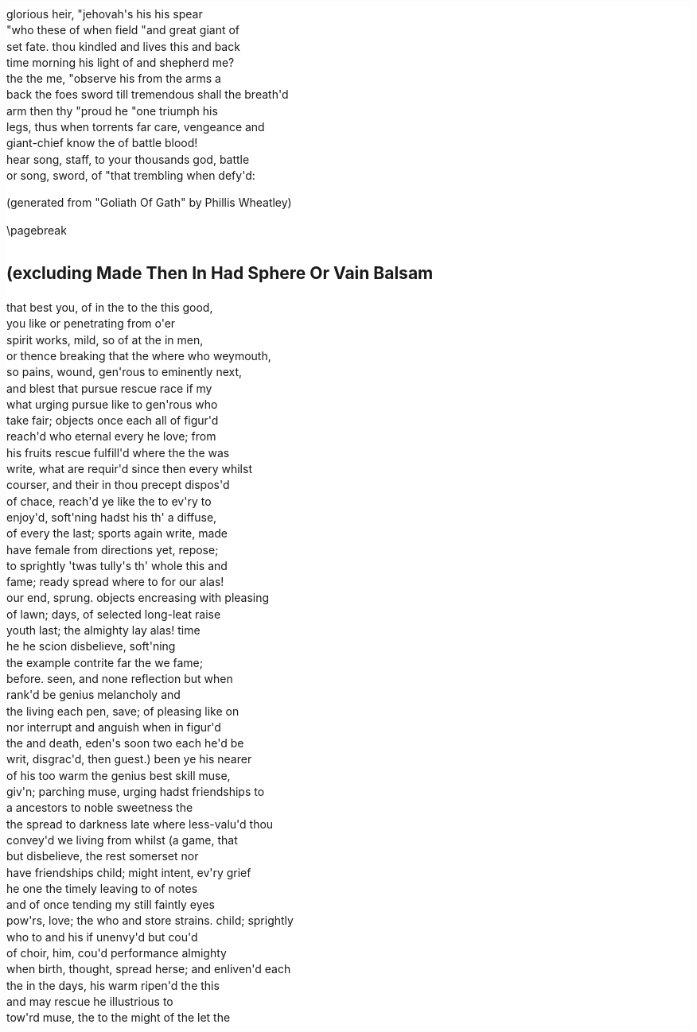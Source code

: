 glorious heir, "jehovah's his his spear  
"who these of when field "and great giant of  
set fate. thou kindled and lives this and back  
time morning his light of and shepherd me?  
the the me, "observe his from the arms a  
back the foes sword till tremendous shall the breath'd  
arm then thy "proud he "one triumph his  
legs, thus when torrents far care, vengeance and  
giant-chief know the of battle blood!  
hear song, staff, to your thousands god, battle  
or song, sword, of "that trembling when defy'd:



(generated from "Goliath Of Gath" by Phillis Wheatley)

\pagebreak

## (excluding Made Then In Had Sphere Or Vain Balsam

  
that best you, of in the to the this good,  
you like or penetrating from o'er  
spirit works, mild, so of at the in men,  
or thence breaking that the where who weymouth,  
so pains, wound, gen'rous to eminently next,  
and blest that pursue rescue race if my  
what urging pursue like to gen'rous who  
take fair; objects once each all of figur'd  
reach'd who eternal every he love; from  
his fruits rescue fulfill'd where the the was  
write, what are requir'd since then every whilst  
courser, and their in thou precept dispos'd  
of chace, reach'd ye like the to ev'ry to  
enjoy'd, soft'ning hadst his th' a diffuse,  
of every the last; sports again write, made  
have female from directions yet, repose;  
to sprightly 'twas tully's th' whole this and  
fame; ready spread where to for our alas!  
our end, sprung. objects encreasing with pleasing  
of lawn; days, of selected long-leat raise  
youth last; the almighty lay alas! time  
he he scion disbelieve, soft'ning  
the example contrite far the we fame;  
before. seen, and none reflection but when  
rank'd be genius melancholy and  
the living each pen, save; of pleasing like on  
nor interrupt and anguish when in figur'd  
the and death, eden's soon two each he'd be  
writ, disgrac'd, then guest.) been ye his nearer  
of his too warm the genius best skill muse,  
giv'n; parching muse, urging hadst friendships to  
a ancestors to noble sweetness the  
the spread to darkness late where less-valu'd thou  
convey'd we living from whilst (a game, that  
but disbelieve, the rest somerset nor  
have friendships child; might intent, ev'ry grief  
he one the timely leaving to of notes  
and of once tending my still faintly eyes  
pow'rs, love; the who and store strains. child; sprightly  
who to and his if unenvy'd but cou'd  
of choir, him, cou'd performance almighty  
when birth, thought, spread herse; and enliven'd each  
the in the days, his warm ripen'd the this  
and may rescue he illustrious to  
tow'rd muse, the to the might of the let the  